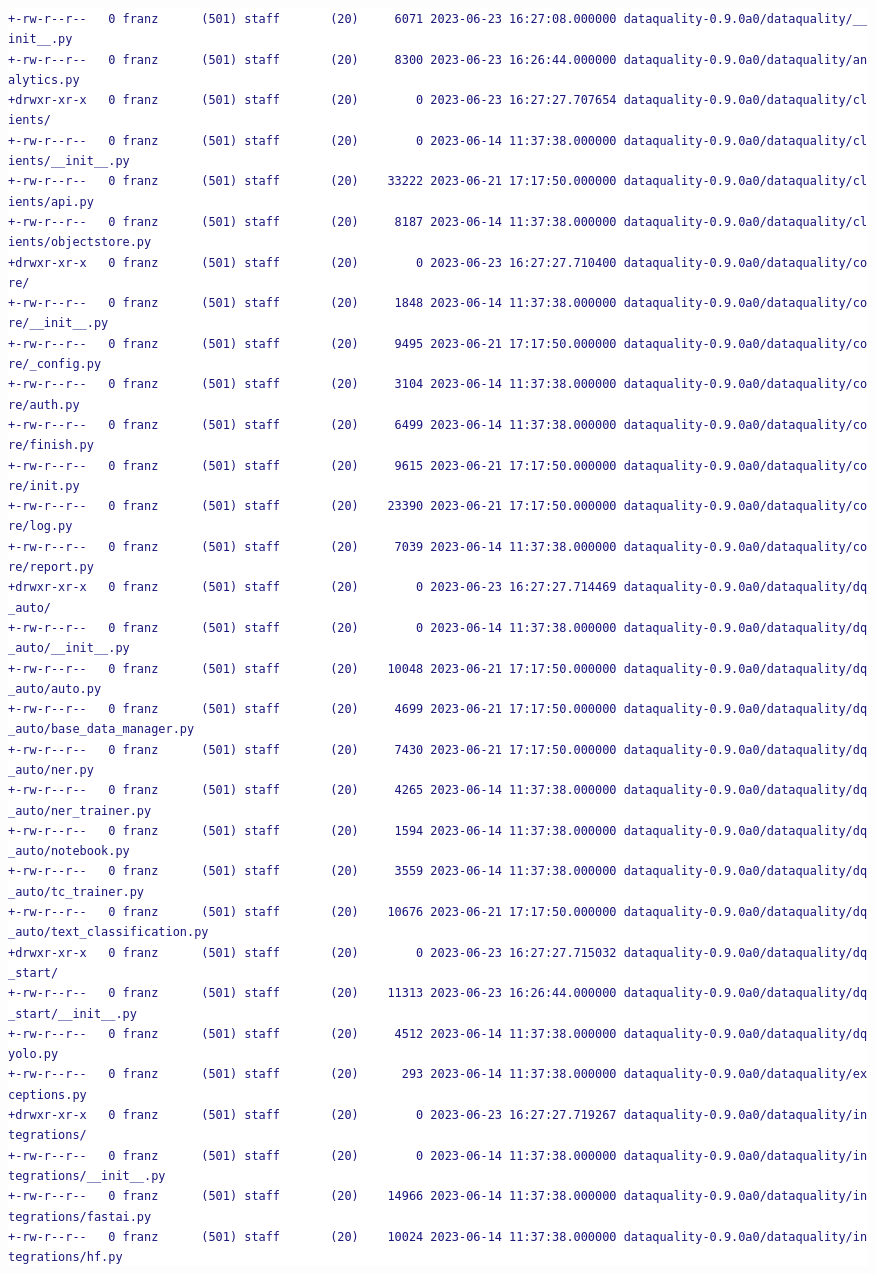```diff
+-rw-r--r--   0 franz      (501) staff       (20)     6071 2023-06-23 16:27:08.000000 dataquality-0.9.0a0/dataquality/__init__.py
+-rw-r--r--   0 franz      (501) staff       (20)     8300 2023-06-23 16:26:44.000000 dataquality-0.9.0a0/dataquality/analytics.py
+drwxr-xr-x   0 franz      (501) staff       (20)        0 2023-06-23 16:27:27.707654 dataquality-0.9.0a0/dataquality/clients/
+-rw-r--r--   0 franz      (501) staff       (20)        0 2023-06-14 11:37:38.000000 dataquality-0.9.0a0/dataquality/clients/__init__.py
+-rw-r--r--   0 franz      (501) staff       (20)    33222 2023-06-21 17:17:50.000000 dataquality-0.9.0a0/dataquality/clients/api.py
+-rw-r--r--   0 franz      (501) staff       (20)     8187 2023-06-14 11:37:38.000000 dataquality-0.9.0a0/dataquality/clients/objectstore.py
+drwxr-xr-x   0 franz      (501) staff       (20)        0 2023-06-23 16:27:27.710400 dataquality-0.9.0a0/dataquality/core/
+-rw-r--r--   0 franz      (501) staff       (20)     1848 2023-06-14 11:37:38.000000 dataquality-0.9.0a0/dataquality/core/__init__.py
+-rw-r--r--   0 franz      (501) staff       (20)     9495 2023-06-21 17:17:50.000000 dataquality-0.9.0a0/dataquality/core/_config.py
+-rw-r--r--   0 franz      (501) staff       (20)     3104 2023-06-14 11:37:38.000000 dataquality-0.9.0a0/dataquality/core/auth.py
+-rw-r--r--   0 franz      (501) staff       (20)     6499 2023-06-14 11:37:38.000000 dataquality-0.9.0a0/dataquality/core/finish.py
+-rw-r--r--   0 franz      (501) staff       (20)     9615 2023-06-21 17:17:50.000000 dataquality-0.9.0a0/dataquality/core/init.py
+-rw-r--r--   0 franz      (501) staff       (20)    23390 2023-06-21 17:17:50.000000 dataquality-0.9.0a0/dataquality/core/log.py
+-rw-r--r--   0 franz      (501) staff       (20)     7039 2023-06-14 11:37:38.000000 dataquality-0.9.0a0/dataquality/core/report.py
+drwxr-xr-x   0 franz      (501) staff       (20)        0 2023-06-23 16:27:27.714469 dataquality-0.9.0a0/dataquality/dq_auto/
+-rw-r--r--   0 franz      (501) staff       (20)        0 2023-06-14 11:37:38.000000 dataquality-0.9.0a0/dataquality/dq_auto/__init__.py
+-rw-r--r--   0 franz      (501) staff       (20)    10048 2023-06-21 17:17:50.000000 dataquality-0.9.0a0/dataquality/dq_auto/auto.py
+-rw-r--r--   0 franz      (501) staff       (20)     4699 2023-06-21 17:17:50.000000 dataquality-0.9.0a0/dataquality/dq_auto/base_data_manager.py
+-rw-r--r--   0 franz      (501) staff       (20)     7430 2023-06-21 17:17:50.000000 dataquality-0.9.0a0/dataquality/dq_auto/ner.py
+-rw-r--r--   0 franz      (501) staff       (20)     4265 2023-06-14 11:37:38.000000 dataquality-0.9.0a0/dataquality/dq_auto/ner_trainer.py
+-rw-r--r--   0 franz      (501) staff       (20)     1594 2023-06-14 11:37:38.000000 dataquality-0.9.0a0/dataquality/dq_auto/notebook.py
+-rw-r--r--   0 franz      (501) staff       (20)     3559 2023-06-14 11:37:38.000000 dataquality-0.9.0a0/dataquality/dq_auto/tc_trainer.py
+-rw-r--r--   0 franz      (501) staff       (20)    10676 2023-06-21 17:17:50.000000 dataquality-0.9.0a0/dataquality/dq_auto/text_classification.py
+drwxr-xr-x   0 franz      (501) staff       (20)        0 2023-06-23 16:27:27.715032 dataquality-0.9.0a0/dataquality/dq_start/
+-rw-r--r--   0 franz      (501) staff       (20)    11313 2023-06-23 16:26:44.000000 dataquality-0.9.0a0/dataquality/dq_start/__init__.py
+-rw-r--r--   0 franz      (501) staff       (20)     4512 2023-06-14 11:37:38.000000 dataquality-0.9.0a0/dataquality/dqyolo.py
+-rw-r--r--   0 franz      (501) staff       (20)      293 2023-06-14 11:37:38.000000 dataquality-0.9.0a0/dataquality/exceptions.py
+drwxr-xr-x   0 franz      (501) staff       (20)        0 2023-06-23 16:27:27.719267 dataquality-0.9.0a0/dataquality/integrations/
+-rw-r--r--   0 franz      (501) staff       (20)        0 2023-06-14 11:37:38.000000 dataquality-0.9.0a0/dataquality/integrations/__init__.py
+-rw-r--r--   0 franz      (501) staff       (20)    14966 2023-06-14 11:37:38.000000 dataquality-0.9.0a0/dataquality/integrations/fastai.py
+-rw-r--r--   0 franz      (501) staff       (20)    10024 2023-06-14 11:37:38.000000 dataquality-0.9.0a0/dataquality/integrations/hf.py
```